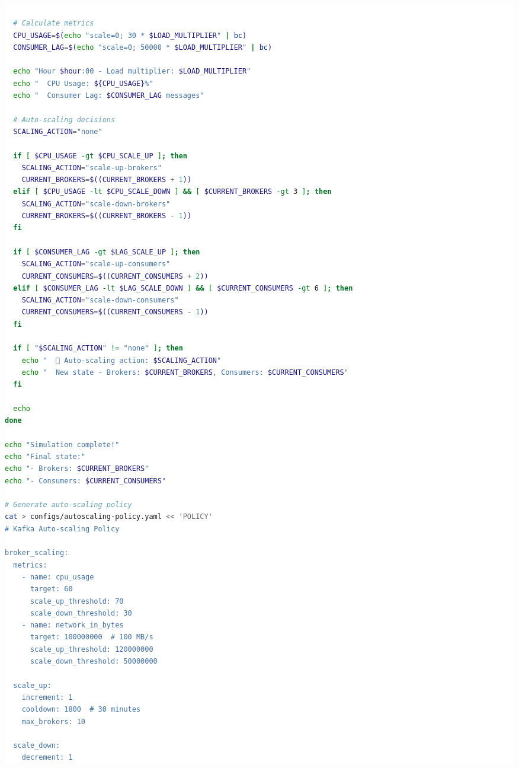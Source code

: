 ```bash
  
  # Calculate metrics
  CPU_USAGE=$(echo "scale=0; 30 * $LOAD_MULTIPLIER" | bc)
  CONSUMER_LAG=$(echo "scale=0; 50000 * $LOAD_MULTIPLIER" | bc)
  
  echo "Hour $hour:00 - Load multiplier: $LOAD_MULTIPLIER"
  echo "  CPU Usage: ${CPU_USAGE}%"
  echo "  Consumer Lag: $CONSUMER_LAG messages"
  
  # Auto-scaling decisions
  SCALING_ACTION="none"
  
  if [ $CPU_USAGE -gt $CPU_SCALE_UP ]; then
    SCALING_ACTION="scale-up-brokers"
    CURRENT_BROKERS=$((CURRENT_BROKERS + 1))
  elif [ $CPU_USAGE -lt $CPU_SCALE_DOWN ] && [ $CURRENT_BROKERS -gt 3 ]; then
    SCALING_ACTION="scale-down-brokers"
    CURRENT_BROKERS=$((CURRENT_BROKERS - 1))
  fi
  
  if [ $CONSUMER_LAG -gt $LAG_SCALE_UP ]; then
    SCALING_ACTION="scale-up-consumers"
    CURRENT_CONSUMERS=$((CURRENT_CONSUMERS + 2))
  elif [ $CONSUMER_LAG -lt $LAG_SCALE_DOWN ] && [ $CURRENT_CONSUMERS -gt 6 ]; then
    SCALING_ACTION="scale-down-consumers"
    CURRENT_CONSUMERS=$((CURRENT_CONSUMERS - 1))
  fi
  
  if [ "$SCALING_ACTION" != "none" ]; then
    echo "  🔄 Auto-scaling action: $SCALING_ACTION"
    echo "  New state - Brokers: $CURRENT_BROKERS, Consumers: $CURRENT_CONSUMERS"
  fi
  
  echo
done

echo "Simulation complete!"
echo "Final state:"
echo "- Brokers: $CURRENT_BROKERS"
echo "- Consumers: $CURRENT_CONSUMERS"

# Generate auto-scaling policy
cat > configs/autoscaling-policy.yaml << 'POLICY'
# Kafka Auto-scaling Policy

broker_scaling:
  metrics:
    - name: cpu_usage
      target: 60
      scale_up_threshold: 70
      scale_down_threshold: 30
    - name: network_in_bytes
      target: 100000000  # 100 MB/s
      scale_up_threshold: 120000000
      scale_down_threshold: 50000000
  
  scale_up:
    increment: 1
    cooldown: 1800  # 30 minutes
    max_brokers: 10
  
  scale_down:
    decrement: 1
```